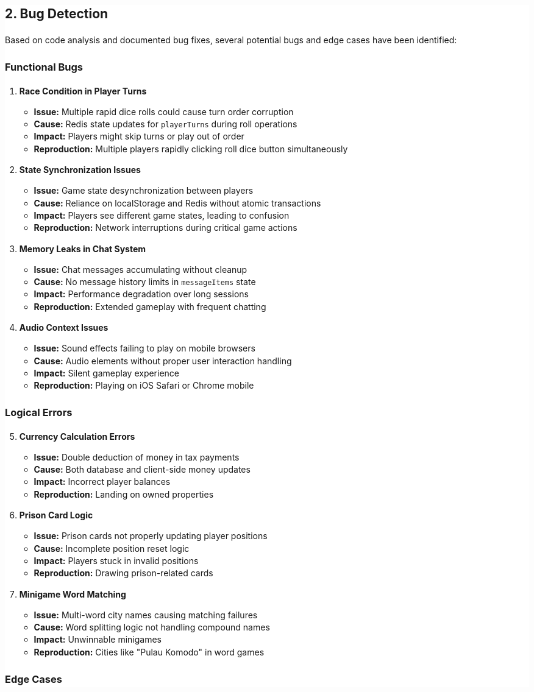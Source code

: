 ## 2. Bug Detection

Based on code analysis and documented bug fixes, several potential bugs and edge cases have been identified:

### Functional Bugs

1. **Race Condition in Player Turns**
   - **Issue:** Multiple rapid dice rolls could cause turn order corruption
   - **Cause:** Redis state updates for `playerTurns` during roll operations
   - **Impact:** Players might skip turns or play out of order
   - **Reproduction:** Multiple players rapidly clicking roll dice button simultaneously

2. **State Synchronization Issues**
   - **Issue:** Game state desynchronization between players
   - **Cause:** Reliance on localStorage and Redis without atomic transactions
   - **Impact:** Players see different game states, leading to confusion
   - **Reproduction:** Network interruptions during critical game actions

3. **Memory Leaks in Chat System**
   - **Issue:** Chat messages accumulating without cleanup
   - **Cause:** No message history limits in `messageItems` state
   - **Impact:** Performance degradation over long sessions
   - **Reproduction:** Extended gameplay with frequent chatting

4. **Audio Context Issues**
   - **Issue:** Sound effects failing to play on mobile browsers
   - **Cause:** Audio elements without proper user interaction handling
   - **Impact:** Silent gameplay experience
   - **Reproduction:** Playing on iOS Safari or Chrome mobile

### Logical Errors

5. **Currency Calculation Errors**
   - **Issue:** Double deduction of money in tax payments
   - **Cause:** Both database and client-side money updates
   - **Impact:** Incorrect player balances
   - **Reproduction:** Landing on owned properties

6. **Prison Card Logic**
   - **Issue:** Prison cards not properly updating player positions
   - **Cause:** Incomplete position reset logic
   - **Impact:** Players stuck in invalid positions
   - **Reproduction:** Drawing prison-related cards

7. **Minigame Word Matching**
   - **Issue:** Multi-word city names causing matching failures
   - **Cause:** Word splitting logic not handling compound names
   - **Impact:** Unwinnable minigames
   - **Reproduction:** Cities like "Pulau Komodo" in word games

### Edge Cases
